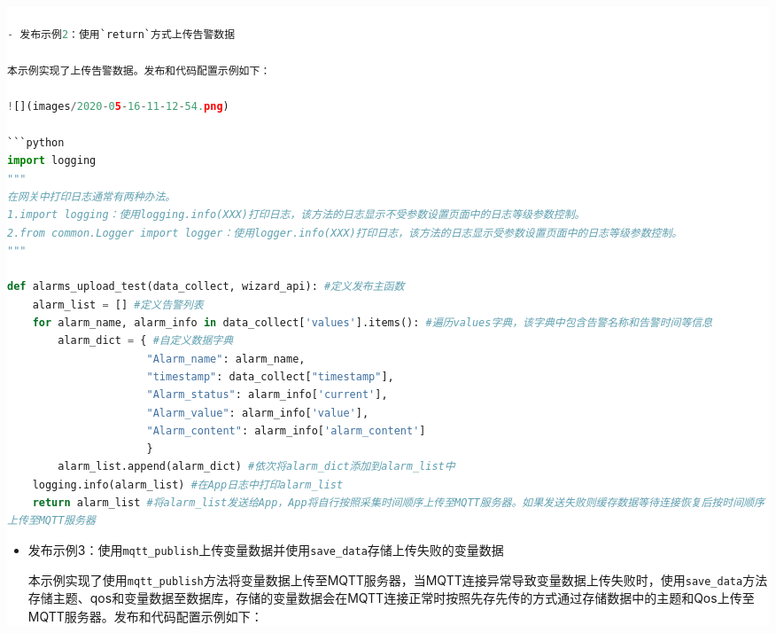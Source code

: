   ```python

- 发布示例2：使用`return`方式上传告警数据  
  
  本示例实现了上传告警数据。发布和代码配置示例如下：  

  ![](images/2020-05-16-11-12-54.png)  

  ```python
  import logging
  """
  在网关中打印日志通常有两种办法。
  1.import logging：使用logging.info(XXX)打印日志，该方法的日志显示不受参数设置页面中的日志等级参数控制。
  2.from common.Logger import logger：使用logger.info(XXX)打印日志，该方法的日志显示受参数设置页面中的日志等级参数控制。
  """
  
  def alarms_upload_test(data_collect, wizard_api): #定义发布主函数
      alarm_list = [] #定义告警列表
      for alarm_name, alarm_info in data_collect['values'].items(): #遍历values字典，该字典中包含告警名称和告警时间等信息
          alarm_dict = { #自定义数据字典
                        "Alarm_name": alarm_name,
                        "timestamp": data_collect["timestamp"],
                        "Alarm_status": alarm_info['current'],
                        "Alarm_value": alarm_info['value'],
                        "Alarm_content": alarm_info['alarm_content']
                        }
          alarm_list.append(alarm_dict) #依次将alarm_dict添加到alarm_list中
      logging.info(alarm_list) #在App日志中打印alarm_list
      return alarm_list #将alarm_list发送给App，App将自行按照采集时间顺序上传至MQTT服务器。如果发送失败则缓存数据等待连接恢复后按时间顺序上传至MQTT服务器
  ```

<a id="pub-example3"> </a>

- 发布示例3：使用`mqtt_publish`上传变量数据并使用`save_data`存储上传失败的变量数据  
  
  本示例实现了使用`mqtt_publish`方法将变量数据上传至MQTT服务器，当MQTT连接异常导致变量数据上传失败时，使用`save_data`方法存储主题、qos和变量数据至数据库，存储的变量数据会在MQTT连接正常时按照先存先传的方式通过存储数据中的主题和Qos上传至MQTT服务器。发布和代码配置示例如下：  
